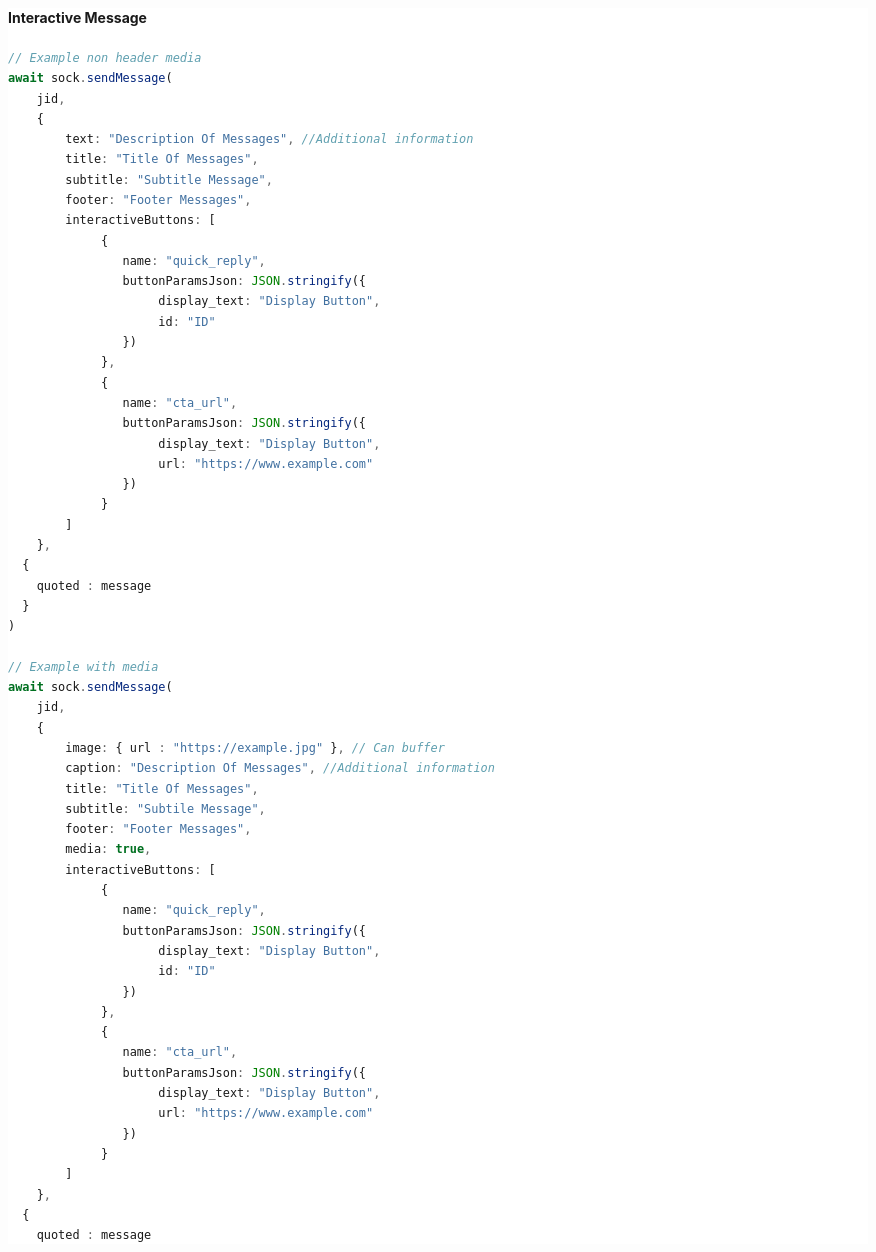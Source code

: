 ```ts
```


#### Interactive Message
```ts
// Example non header media
await sock.sendMessage(
    jid,
    {
        text: "Description Of Messages", //Additional information
        title: "Title Of Messages",
        subtitle: "Subtitle Message",
        footer: "Footer Messages",
        interactiveButtons: [
             {
                name: "quick_reply",
                buttonParamsJson: JSON.stringify({
                     display_text: "Display Button",
                     id: "ID"
                })
             },
             {
                name: "cta_url",
                buttonParamsJson: JSON.stringify({
                     display_text: "Display Button",
                     url: "https://www.example.com"
                })
             }
        ]
    },
  {
    quoted : message
  }
)

// Example with media
await sock.sendMessage(
    jid,
    {
        image: { url : "https://example.jpg" }, // Can buffer
        caption: "Description Of Messages", //Additional information
        title: "Title Of Messages",
        subtitle: "Subtile Message",
        footer: "Footer Messages",
        media: true,
        interactiveButtons: [
             {
                name: "quick_reply",
                buttonParamsJson: JSON.stringify({
                     display_text: "Display Button",
                     id: "ID"
                })
             },
             {
                name: "cta_url",
                buttonParamsJson: JSON.stringify({
                     display_text: "Display Button",
                     url: "https://www.example.com"
                })
             }
        ]
    },
  {
    quoted : message
```